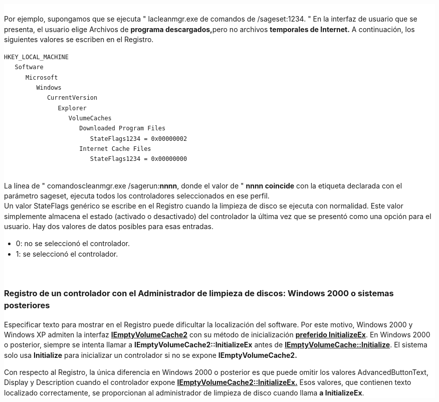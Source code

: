 </ul>
<br/> Por ejemplo, supongamos que se ejecuta &quot; lacleanmgr.exe de comandos de /sageset:1234. &quot; En la interfaz de usuario que se presenta, el usuario elige Archivos de <strong>programa descargados,</strong>pero no archivos <strong>temporales de Internet.</strong> A continuación, los siguientes valores se escriben en el Registro.<br/>
<pre data-space="preserve"><code>HKEY_LOCAL_MACHINE
   Software
      Microsoft
         Windows
            CurrentVersion
               Explorer
                  VolumeCaches
                     Downloaded Program Files
                        StateFlags1234 = 0x00000002
                     Internet Cache Files
                        StateFlags1234 = 0x00000000</code></pre>
<br/> La línea de &quot; comandoscleanmgr.exe /sagerun:<strong>nnnn</strong>, donde el valor de &quot; <strong>nnnn coincide</strong> con la etiqueta declarada con el parámetro sageset, ejecuta todos los controladores seleccionados en ese perfil.<br/> Un valor StateFlags genérico se escribe en el Registro cuando la limpieza de disco se ejecuta con normalidad. Este valor simplemente almacena el estado (activado o desactivado) del controlador la última vez que se presentó como una opción para el usuario. Hay dos valores de datos posibles para esas entradas.
<ul>
<li>0: no se seleccionó el controlador.</li>
<li>1: se seleccionó el controlador.</li>
</ul>
<br/></td>
</tr>
</tbody>
</table>



 

### <a name="registering-a-handler-with-the-disk-cleanup-manager-windows-2000-or-later-systems"></a>Registro de un controlador con el Administrador de limpieza de discos: Windows 2000 o sistemas posteriores

Especificar texto para mostrar en el Registro puede dificultar la localización del software. Por este motivo, Windows 2000 y Windows XP admiten la interfaz [**IEmptyVolumeCache2**](/windows/desktop/api/Emptyvc/nn-emptyvc-iemptyvolumecache2) con su método de inicialización [**preferido InitializeEx**](/windows/desktop/api/Emptyvc/nf-emptyvc-iemptyvolumecache2-initializeex). En Windows 2000 o posterior, siempre se intenta llamar a **IEmptyVolumeCache2::InitializeEx** antes de [**IEmptyVolumeCache::Initialize**](/windows/desktop/api/Emptyvc/nf-emptyvc-iemptyvolumecache-initialize). El sistema solo usa **Initialize** para inicializar un controlador si no se expone **IEmptyVolumeCache2.**

Con respecto al Registro, la única diferencia en Windows 2000 o posterior es que puede omitir los valores AdvancedButtonText, Display y Description cuando el controlador expone [**IEmptyVolumeCache2::InitializeEx.**](/windows/desktop/api/Emptyvc/nf-emptyvc-iemptyvolumecache2-initializeex) Esos valores, que contienen texto localizado correctamente, se proporcionan al administrador de limpieza de disco cuando llama **a InitializeEx**.
